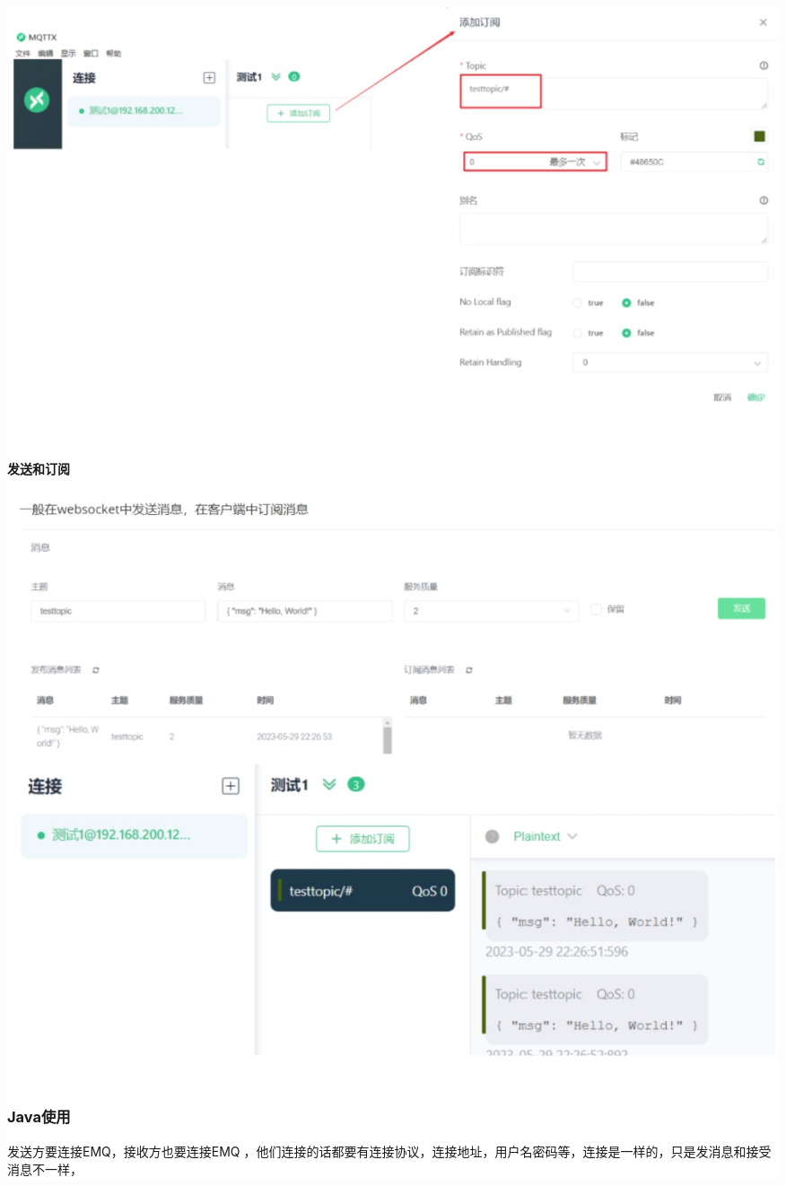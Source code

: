 ![](../public/images/22.png)
#### 发送和订阅
![](../public/images/23.png)
### Java使用
发送方要连接EMQ，接收方也要连接EMQ ，他们连接的话都要有连接协议，连接地址，用户名密码等，连接是一样的，只是发消息和接受消息不一样，